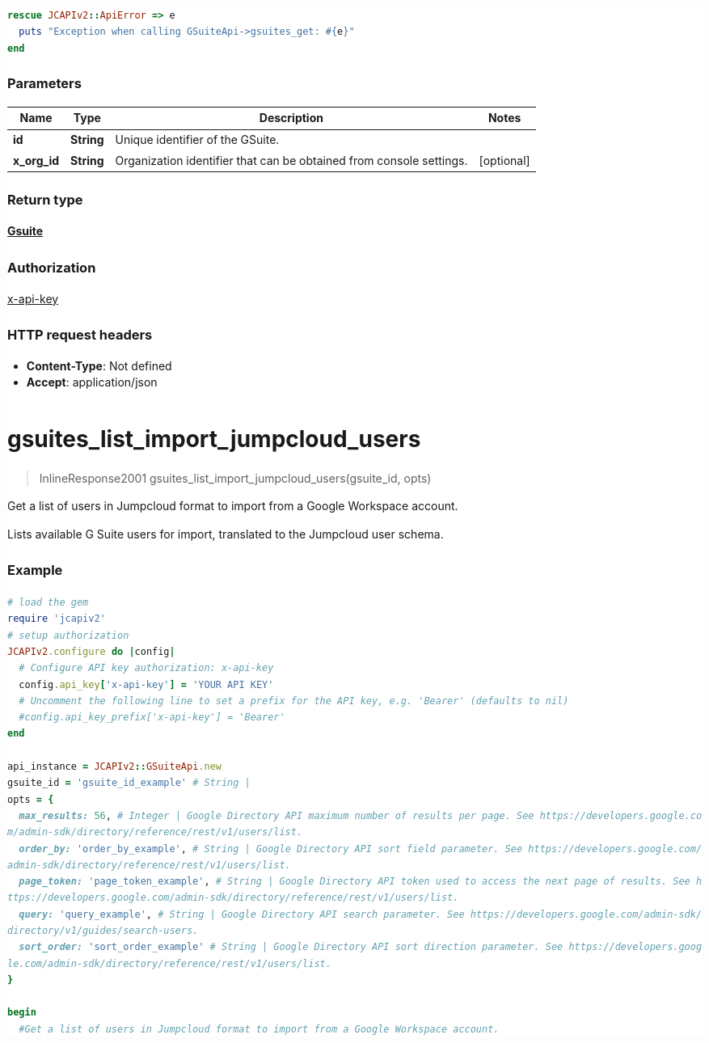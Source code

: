```ruby
rescue JCAPIv2::ApiError => e
  puts "Exception when calling GSuiteApi->gsuites_get: #{e}"
end
```

### Parameters

Name | Type | Description  | Notes
------------- | ------------- | ------------- | -------------
 **id** | **String**| Unique identifier of the GSuite. | 
 **x_org_id** | **String**| Organization identifier that can be obtained from console settings. | [optional] 

### Return type

[**Gsuite**](Gsuite.md)

### Authorization

[x-api-key](../README.md#x-api-key)

### HTTP request headers

 - **Content-Type**: Not defined
 - **Accept**: application/json



# **gsuites_list_import_jumpcloud_users**
> InlineResponse2001 gsuites_list_import_jumpcloud_users(gsuite_id, opts)

Get a list of users in Jumpcloud format to import from a Google Workspace account.

Lists available G Suite users for import, translated to the Jumpcloud user schema.

### Example
```ruby
# load the gem
require 'jcapiv2'
# setup authorization
JCAPIv2.configure do |config|
  # Configure API key authorization: x-api-key
  config.api_key['x-api-key'] = 'YOUR API KEY'
  # Uncomment the following line to set a prefix for the API key, e.g. 'Bearer' (defaults to nil)
  #config.api_key_prefix['x-api-key'] = 'Bearer'
end

api_instance = JCAPIv2::GSuiteApi.new
gsuite_id = 'gsuite_id_example' # String | 
opts = { 
  max_results: 56, # Integer | Google Directory API maximum number of results per page. See https://developers.google.com/admin-sdk/directory/reference/rest/v1/users/list.
  order_by: 'order_by_example', # String | Google Directory API sort field parameter. See https://developers.google.com/admin-sdk/directory/reference/rest/v1/users/list.
  page_token: 'page_token_example', # String | Google Directory API token used to access the next page of results. See https://developers.google.com/admin-sdk/directory/reference/rest/v1/users/list.
  query: 'query_example', # String | Google Directory API search parameter. See https://developers.google.com/admin-sdk/directory/v1/guides/search-users.
  sort_order: 'sort_order_example' # String | Google Directory API sort direction parameter. See https://developers.google.com/admin-sdk/directory/reference/rest/v1/users/list.
}

begin
  #Get a list of users in Jumpcloud format to import from a Google Workspace account.
```